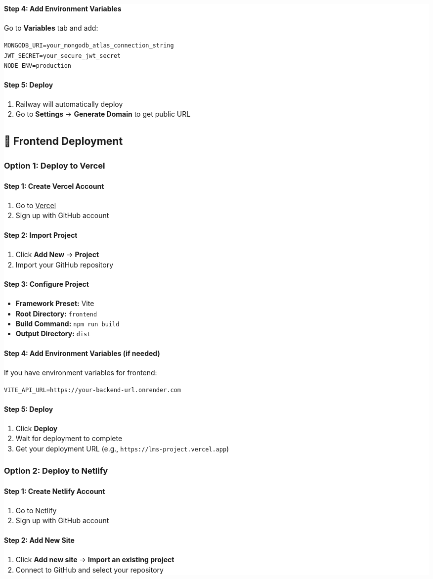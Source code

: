 #### Step 4: Add Environment Variables
Go to **Variables** tab and add:
```
MONGODB_URI=your_mongodb_atlas_connection_string
JWT_SECRET=your_secure_jwt_secret
NODE_ENV=production
```

#### Step 5: Deploy
1. Railway will automatically deploy
2. Go to **Settings** → **Generate Domain** to get public URL

## 🎨 Frontend Deployment

### Option 1: Deploy to Vercel

#### Step 1: Create Vercel Account
1. Go to [Vercel](https://vercel.com)
2. Sign up with GitHub account

#### Step 2: Import Project
1. Click **Add New** → **Project**
2. Import your GitHub repository

#### Step 3: Configure Project
- **Framework Preset:** Vite
- **Root Directory:** `frontend`
- **Build Command:** `npm run build`
- **Output Directory:** `dist`

#### Step 4: Add Environment Variables (if needed)
If you have environment variables for frontend:
```
VITE_API_URL=https://your-backend-url.onrender.com
```

#### Step 5: Deploy
1. Click **Deploy**
2. Wait for deployment to complete
3. Get your deployment URL (e.g., `https://lms-project.vercel.app`)

### Option 2: Deploy to Netlify

#### Step 1: Create Netlify Account
1. Go to [Netlify](https://www.netlify.com)
2. Sign up with GitHub account

#### Step 2: Add New Site
1. Click **Add new site** → **Import an existing project**
2. Connect to GitHub and select your repository

